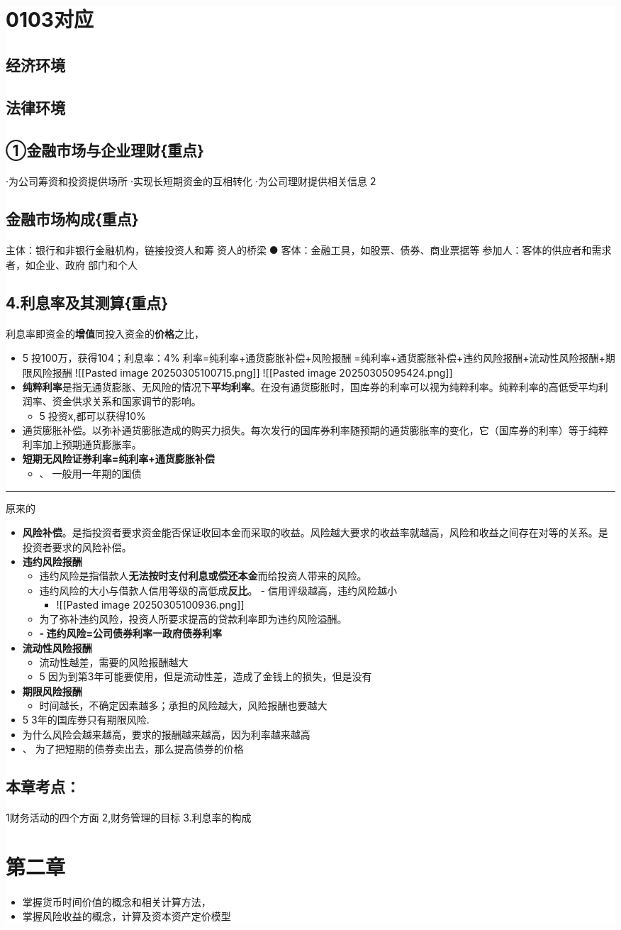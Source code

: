 # 0103对应
## 经济环境
## 法律环境
## ①金融市场与企业理财{重点}
·为公司筹资和投资提供场所
·实现长短期资金的互相转化
·为公司理财提供相关信息
2
## 金融市场构成{重点}
主体：银行和非银行金融机构，链接投资人和筹
资人的桥梁
●
客体：金融工具，如股票、债券、商业票据等
参加人：客体的供应者和需求者，如企业、政府
部门和个人
## 4.利息率及其测算{重点}
利息率即资金的**增值**同投入资金的**价格**之比，
- 5 投100万，获得104；利息率：4%
利率=纯利率+通货膨胀补偿+风险报酬
=纯利率+通货膨胀补偿+违约风险报酬+流动性风险报酬+期限风险报酬
![[Pasted image 20250305100715.png]]
![[Pasted image 20250305095424.png]]
- **纯粹利率**是指无通货膨胀、无风险的情况下**平均利率**。在没有通货膨胀时，国库券的利率可以视为纯粹利率。纯粹利率的高低受平均利润率、资金供求关系和国家调节的影响。
	- 5 投资x,都可以获得10%
- 通货膨胀补偿。以弥补通货膨胀造成的购买力损失。每次发行的国库券利率随预期的通货膨胀率的变化，它（国库券的利率）等于纯粹利率加上预期通货膨胀率。
- **短期无风险证券利率=纯利率+通货膨胀补偿**
	- 、 一般用一年期的国债
---
原来的
- **风险补偿**。是指投资者要求资金能否保证收回本金而采取的收益。风险越大要求的收益率就越高，风险和收益之间存在对等的关系。是投资者要求的风险补偿。
- **违约风险报酬**
	- 违约风险是指借款人**无法按时支付利息或偿还本金**而给投资人带来的风险。
	- 违约风险的大小与借款人信用等级的高低成**反比**。
			- 信用评级越高，违约风险越小
		- ![[Pasted image 20250305100936.png]]
	- 为了弥补违约风险，投资人所要求提高的贷款利率即为违约风险溢酬。
	- **- 违约风险=公司债券利率一政府债券利率**
- **流动性风险报酬**
	- 流动性越差，需要的风险报酬越大
	- 5 因为到第3年可能要使用，但是流动性差，造成了金钱上的损失，但是没有
- **期限风险报酬**
	- 时间越长，不确定因素越多；承担的风险越大，风险报酬也要越大
- 5 3年的国库券只有期限风险.
- 为什么风险会越来越高，要求的报酬越来越高，因为利率越来越高
- 、 为了把短期的债券卖出去，那么提高债券的价格
## 本章考点：
1财务活动的四个方面
2,财务管理的目标
3.利息率的构成
# 第二章
- 掌握货币时间价值的概念和相关计算方法，
- 掌握风险收益的概念，计算及资本资产定价模型